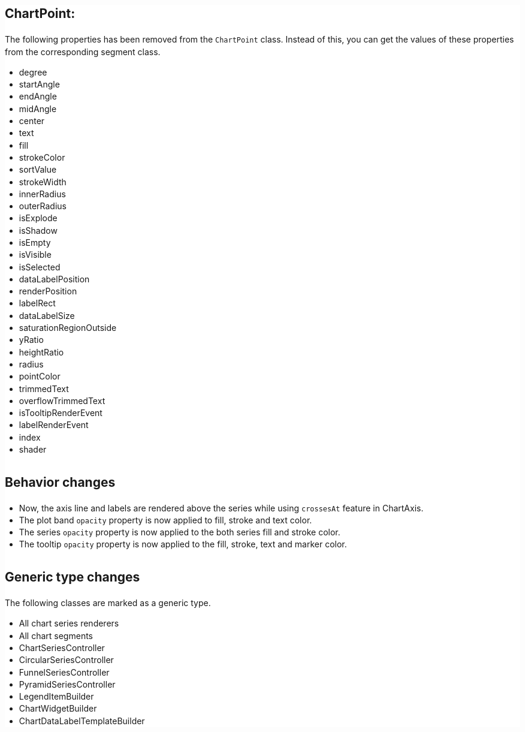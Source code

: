 ## ChartPoint: 

The following properties has been removed from the `ChartPoint` class. Instead of this, you can get the values of these properties from the corresponding segment class.

* degree
* startAngle
* endAngle
* midAngle
* center
* text
* fill
* strokeColor
* sortValue
* strokeWidth
* innerRadius
* outerRadius
* isExplode
* isShadow
* isEmpty
* isVisible
* isSelected
* dataLabelPosition
* renderPosition
* labelRect
* dataLabelSize
* saturationRegionOutside
* yRatio
* heightRatio
* radius
* pointColor
* trimmedText
* overflowTrimmedText
* isTooltipRenderEvent
* labelRenderEvent
* index
* shader 

## Behavior changes

* Now, the axis line and labels are rendered above the series while using `crossesAt` feature in ChartAxis. 
* The plot band `opacity` property is now applied to fill, stroke and text color. 
* The series `opacity` property is now applied to the both series fill and stroke color. 
* The tooltip `opacity` property is now applied to the fill, stroke, text and marker color.

## Generic type changes

The following classes are marked as a generic type.
* All chart series renderers 
* All chart segments 
* ChartSeriesController
* CircularSeriesController
* FunnelSeriesController
* PyramidSeriesController
* LegendItemBuilder
* ChartWidgetBuilder
* ChartDataLabelTemplateBuilder
